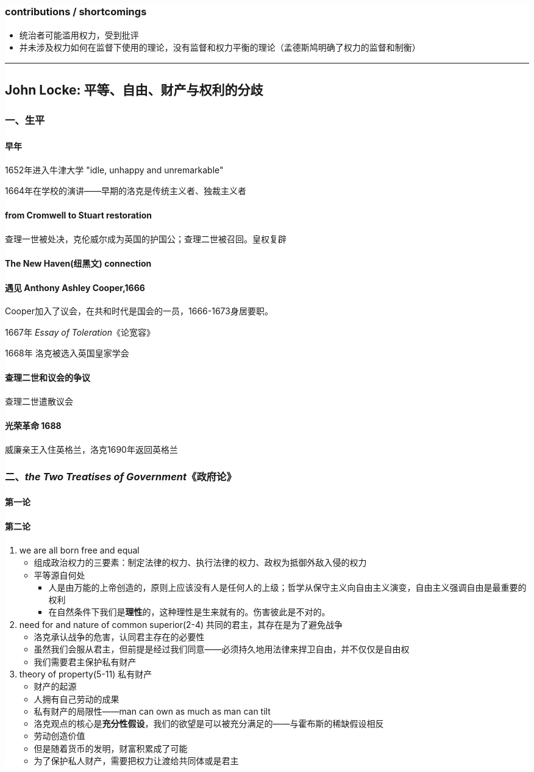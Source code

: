 
### contributions / shortcomings

- 统治者可能滥用权力，受到批评
- 并未涉及权力如何在监督下使用的理论，没有监督和权力平衡的理论（孟德斯鸠明确了权力的监督和制衡）





---

## John Locke: 平等、自由、财产与权利的分歧



### 一、生平

#### 早年

1652年进入牛津大学 "idle, unhappy and unremarkable"

1664年在学校的演讲——早期的洛克是传统主义者、独裁主义者

#### from Cromwell to Stuart restoration

查理一世被处决，克伦威尔成为英国的护国公；查理二世被召回。皇权复辟

#### The New Haven(纽黑文) connection

#### 遇见 Anthony Ashley Cooper,1666

Cooper加入了议会，在共和时代是国会的一员，1666-1673身居要职。

1667年 *Essay of Toleration*《论宽容》

1668年 洛克被选入英国皇家学会

#### 查理二世和议会的争议

查理二世遣散议会

#### 光荣革命 1688 

威廉亲王入住英格兰，洛克1690年返回英格兰



### 二、*the Two Treatises of Government*《政府论》 

#### 第一论

#### 第二论

1. we are all born free and equal
   - 组成政治权力的三要素：制定法律的权力、执行法律的权力、政权为抵御外敌入侵的权力
   - 平等源自何处
     - 人是由万能的上帝创造的，原则上应该没有人是任何人的上级；哲学从保守主义向自由主义演变，自由主义强调自由是最重要的权利
     - 在自然条件下我们是**理性**的，这种理性是生来就有的。伤害彼此是不对的。
2. need for and nature of common superior(2-4) 共同的君主，其存在是为了避免战争
   - 洛克承认战争的危害，认同君主存在的必要性
   - 虽然我们会服从君主，但前提是经过我们同意——必须持久地用法律来捍卫自由，并不仅仅是自由权
   - 我们需要君主保护私有财产
3. theory of property(5-11) 私有财产
   - 财产的起源
   - 人拥有自己劳动的成果
   - 私有财产的局限性——man can own as much as man can tilt
   - 洛克观点的核心是**充分性假设**，我们的欲望是可以被充分满足的——与霍布斯的稀缺假设相反
   - 劳动创造价值
   - 但是随着货币的发明，财富积累成了可能
   - 为了保护私人财产，需要把权力让渡给共同体或是君主